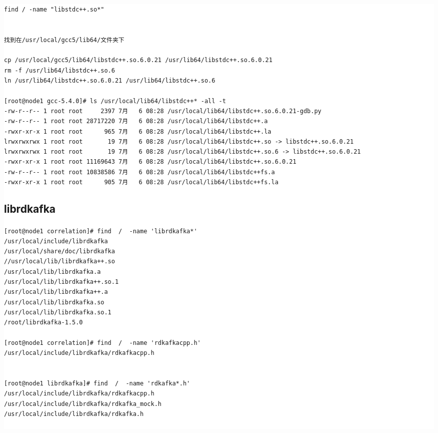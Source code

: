 ```
find / -name "libstdc++.so*"


找到在/usr/local/gcc5/lib64/文件夹下

cp /usr/local/gcc5/lib64/libstdc++.so.6.0.21 /usr/lib64/libstdc++.so.6.0.21
rm -f /usr/lib64/libstdc++.so.6
ln /usr/lib64/libstdc++.so.6.0.21 /usr/lib64/libstdc++.so.6

[root@node1 gcc-5.4.0]# ls /usr/local/lib64/libstdc++* -all -t
-rw-r--r-- 1 root root     2397 7月   6 08:28 /usr/local/lib64/libstdc++.so.6.0.21-gdb.py
-rw-r--r-- 1 root root 28717220 7月   6 08:28 /usr/local/lib64/libstdc++.a
-rwxr-xr-x 1 root root      965 7月   6 08:28 /usr/local/lib64/libstdc++.la
lrwxrwxrwx 1 root root       19 7月   6 08:28 /usr/local/lib64/libstdc++.so -> libstdc++.so.6.0.21
lrwxrwxrwx 1 root root       19 7月   6 08:28 /usr/local/lib64/libstdc++.so.6 -> libstdc++.so.6.0.21
-rwxr-xr-x 1 root root 11169643 7月   6 08:28 /usr/local/lib64/libstdc++.so.6.0.21
-rw-r--r-- 1 root root 10838586 7月   6 08:28 /usr/local/lib64/libstdc++fs.a
-rwxr-xr-x 1 root root      905 7月   6 08:28 /usr/local/lib64/libstdc++fs.la
```

## librdkafka
```
[root@node1 correlation]# find  /  -name 'librdkafka*'
/usr/local/include/librdkafka
/usr/local/share/doc/librdkafka
//usr/local/lib/librdkafka++.so
/usr/local/lib/librdkafka.a
/usr/local/lib/librdkafka++.so.1
/usr/local/lib/librdkafka++.a
/usr/local/lib/librdkafka.so
/usr/local/lib/librdkafka.so.1
/root/librdkafka-1.5.0

[root@node1 correlation]# find  /  -name 'rdkafkacpp.h'
/usr/local/include/librdkafka/rdkafkacpp.h


[root@node1 librdkafka]# find  /  -name 'rdkafka*.h'
/usr/local/include/librdkafka/rdkafkacpp.h
/usr/local/include/librdkafka/rdkafka_mock.h
/usr/local/include/librdkafka/rdkafka.h


```
